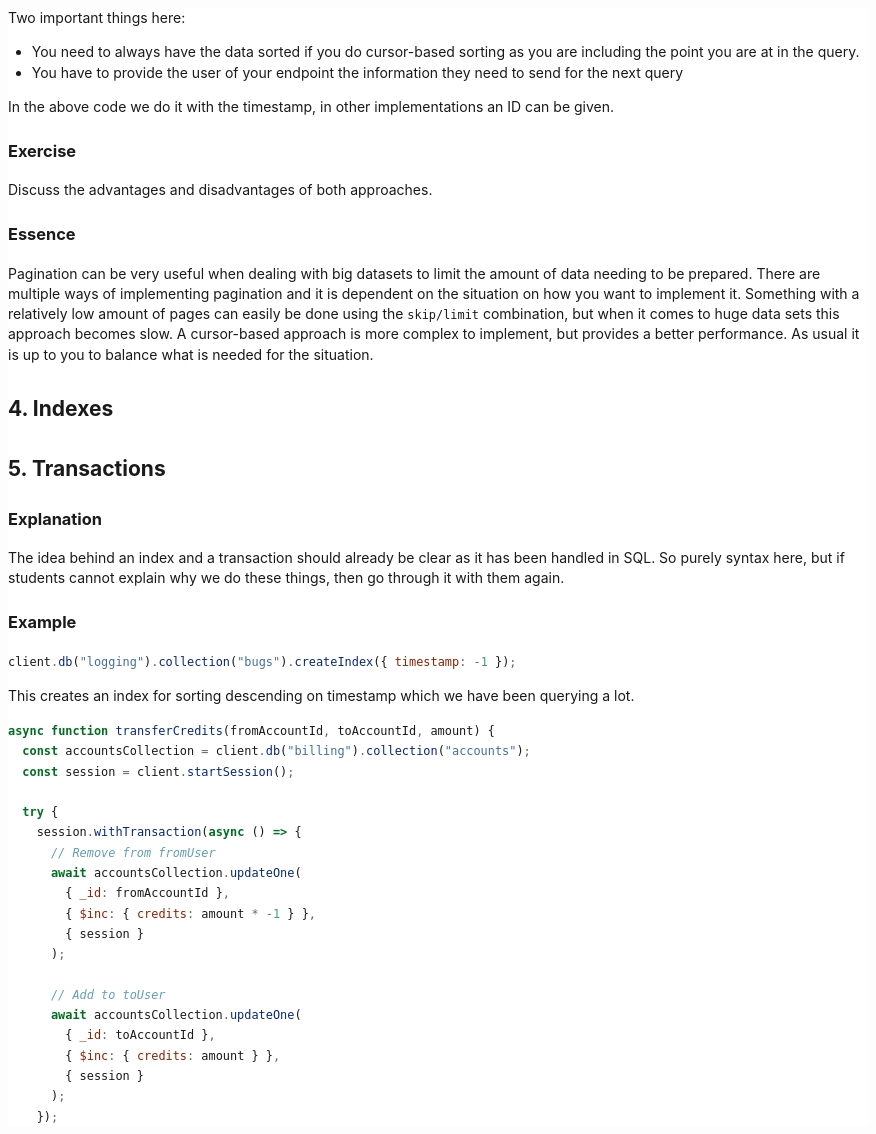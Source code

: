 Two important things here:

- You need to always have the data sorted if you do cursor-based sorting as you are including the point you are at in
  the query.
- You have to provide the user of your endpoint the information they need to send for the next query

In the above code we do it with the timestamp, in other implementations an ID can be given.

### Exercise

Discuss the advantages and disadvantages of both approaches.

### Essence

Pagination can be very useful when dealing with big datasets to limit the amount of data needing to be prepared. There
are multiple ways of implementing pagination and it is dependent on the situation on how you want to implement it.
Something with a relatively low amount of pages can easily be done using the `skip/limit` combination, but when it comes
to huge data sets this approach becomes slow. A cursor-based approach is more complex to implement, but provides a
better performance. As usual it is up to you to balance what is needed for the situation.

## 4. Indexes

## 5. Transactions

### Explanation

The idea behind an index and a transaction should already be clear as it has been handled in SQL. So purely syntax here,
but if students cannot explain why we do these things, then go through it with them again.

### Example

```js
client.db("logging").collection("bugs").createIndex({ timestamp: -1 });
```

This creates an index for sorting descending on timestamp which we have been querying a lot.

```js
async function transferCredits(fromAccountId, toAccountId, amount) {
  const accountsCollection = client.db("billing").collection("accounts");
  const session = client.startSession();

  try {
    session.withTransaction(async () => {
      // Remove from fromUser
      await accountsCollection.updateOne(
        { _id: fromAccountId },
        { $inc: { credits: amount * -1 } },
        { session }
      );

      // Add to toUser
      await accountsCollection.updateOne(
        { _id: toAccountId },
        { $inc: { credits: amount } },
        { session }
      );
    });
```
